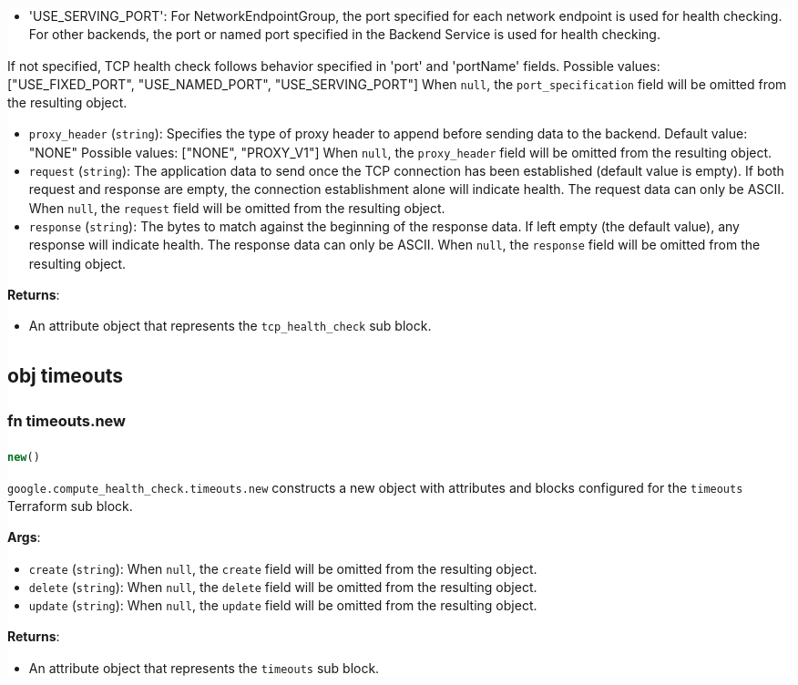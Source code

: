   * &#39;USE_SERVING_PORT&#39;: For NetworkEndpointGroup, the port specified for each
  network endpoint is used for health checking. For other backends, the
  port or named port specified in the Backend Service is used for health
  checking.

If not specified, TCP health check follows behavior specified in &#39;port&#39; and
&#39;portName&#39; fields. Possible values: [&#34;USE_FIXED_PORT&#34;, &#34;USE_NAMED_PORT&#34;, &#34;USE_SERVING_PORT&#34;] When `null`, the `port_specification` field will be omitted from the resulting object.
  - `proxy_header` (`string`): Specifies the type of proxy header to append before sending data to the
backend. Default value: &#34;NONE&#34; Possible values: [&#34;NONE&#34;, &#34;PROXY_V1&#34;] When `null`, the `proxy_header` field will be omitted from the resulting object.
  - `request` (`string`): The application data to send once the TCP connection has been
established (default value is empty). If both request and response are
empty, the connection establishment alone will indicate health. The request
data can only be ASCII. When `null`, the `request` field will be omitted from the resulting object.
  - `response` (`string`): The bytes to match against the beginning of the response data. If left empty
(the default value), any response will indicate health. The response data
can only be ASCII. When `null`, the `response` field will be omitted from the resulting object.

**Returns**:
  - An attribute object that represents the `tcp_health_check` sub block.


## obj timeouts



### fn timeouts.new

```ts
new()
```


`google.compute_health_check.timeouts.new` constructs a new object with attributes and blocks configured for the `timeouts`
Terraform sub block.



**Args**:
  - `create` (`string`):  When `null`, the `create` field will be omitted from the resulting object.
  - `delete` (`string`):  When `null`, the `delete` field will be omitted from the resulting object.
  - `update` (`string`):  When `null`, the `update` field will be omitted from the resulting object.

**Returns**:
  - An attribute object that represents the `timeouts` sub block.
